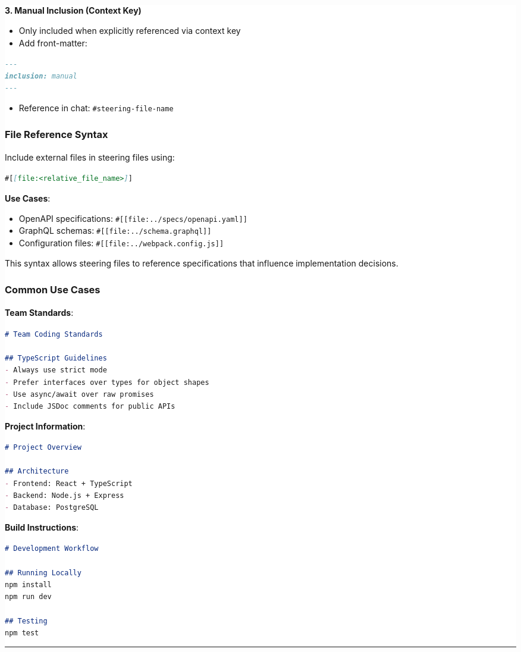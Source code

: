 **3. Manual Inclusion (Context Key)**
- Only included when explicitly referenced via context key
- Add front-matter:
```markdown
---
inclusion: manual
---
```
- Reference in chat: `#steering-file-name`

### File Reference Syntax

Include external files in steering files using:
```markdown
#[[file:<relative_file_name>]]
```

**Use Cases**:
- OpenAPI specifications: `#[[file:../specs/openapi.yaml]]`
- GraphQL schemas: `#[[file:../schema.graphql]]`
- Configuration files: `#[[file:../webpack.config.js]]`

This syntax allows steering files to reference specifications that influence implementation decisions.

### Common Use Cases

**Team Standards**:
```markdown
# Team Coding Standards

## TypeScript Guidelines
- Always use strict mode
- Prefer interfaces over types for object shapes
- Use async/await over raw promises
- Include JSDoc comments for public APIs
```

**Project Information**:
```markdown
# Project Overview

## Architecture
- Frontend: React + TypeScript
- Backend: Node.js + Express
- Database: PostgreSQL
```

**Build Instructions**:
```markdown
# Development Workflow

## Running Locally
npm install
npm run dev

## Testing
npm test
```

---